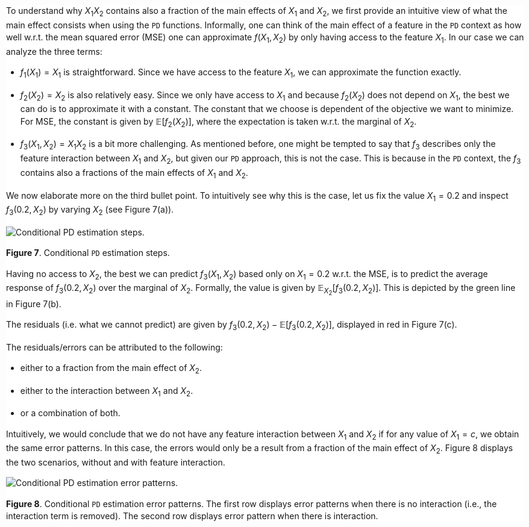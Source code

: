 To understand why $X_1 X_2$ contains also a fraction of the main effects of $X_1$ and $X_2$, we first provide an intuitive view of what the main effect consists when using the `PD` functions. Informally, one can think of the main effect of a feature in the `PD` context as how well w.r.t. the mean squared error (MSE) one can approximate $f(X_1, X_2)$ by only having access to the feature $X_1$. In our case we can analyze the three terms:

* $f_1(X_1) = X_1$ is straightforward. Since we have access to the feature $X_1$, we can approximate the function exactly.


* $f_2(X_2) = X_2$ is also relatively easy. Since we only have access to $X_1$ and because $f_2(X_2)$ does not depend on $X_1$, the best we can do is to approximate it with a constant. The constant that we choose is dependent of the objective we want to minimize. For MSE, the constant is given by $\mathbb{E}[f_2(X_2)]$, where the expectation is taken w.r.t. the marginal of $X_2$.


* $f_3(X_1, X_2) = X_1 X_2$ is a bit more challenging. As mentioned before, one might be tempted to say that $f_3$ describes only the feature interaction between $X_1$ and $X_2$, but given our `PD` approach, this is not the case. This is because in the `PD` context, the $f_3$ contains also a fractions of the main effects of $X_1$ and $X_2$. 

We now elaborate more on the third bullet point. To intuitively see why this is the case, let us fix the value $X_1=0.2$  and inspect $f_3(0.2, X_2)$ by varying $X_2$ (see Figure 7(a)).

<img src="pd_variance_estimation_steps.png" alt="Conditional PD estimation steps." width="1000">

**Figure 7**. Conditional `PD` estimation steps.

Having no access to $X_2$, the best we can predict $f_3(X_1, X_2)$ based only on $X_1 = 0.2$ w.r.t. the MSE, is to predict the average response of $f_3(0.2, X_2)$ over the marginal of $X_2$. Formally, the value is given by $\mathbb{E}_{X_2}[f_3(0.2, X_2)]$. This is depicted by the green line in Figure 7(b).

The residuals (i.e. what we cannot predict) are given by $f_3(0.2, X_2) - \mathbb{E}[f_3(0.2, X_2)]$, displayed in red in Figure 7(c).

The residuals/errors can be attributed to the following:

* either to a fraction from the main effect of $X_2$.

* either to the interaction between $X_1$ and $X_2$.

* or a combination of both.

Intuitively, we would conclude that we do not have any feature interaction between $X_1$ and $X_2$ if for any value of $X_1 = c$, we obtain the same error patterns. In this case, the errors would only be a result from a fraction of the main effect of $X_2$. Figure 8 displays the two scenarios, without and with feature interaction.

<img src="pd_variance_error_patterns.png" alt="Conditional PD estimation error patterns." width="700">

**Figure 8**. Conditional `PD` estimation error patterns. The first row displays error patterns when there is no interaction (i.e., the interaction term is removed). The second row displays error pattern when there is interaction.

<a id='source_1'></a>
